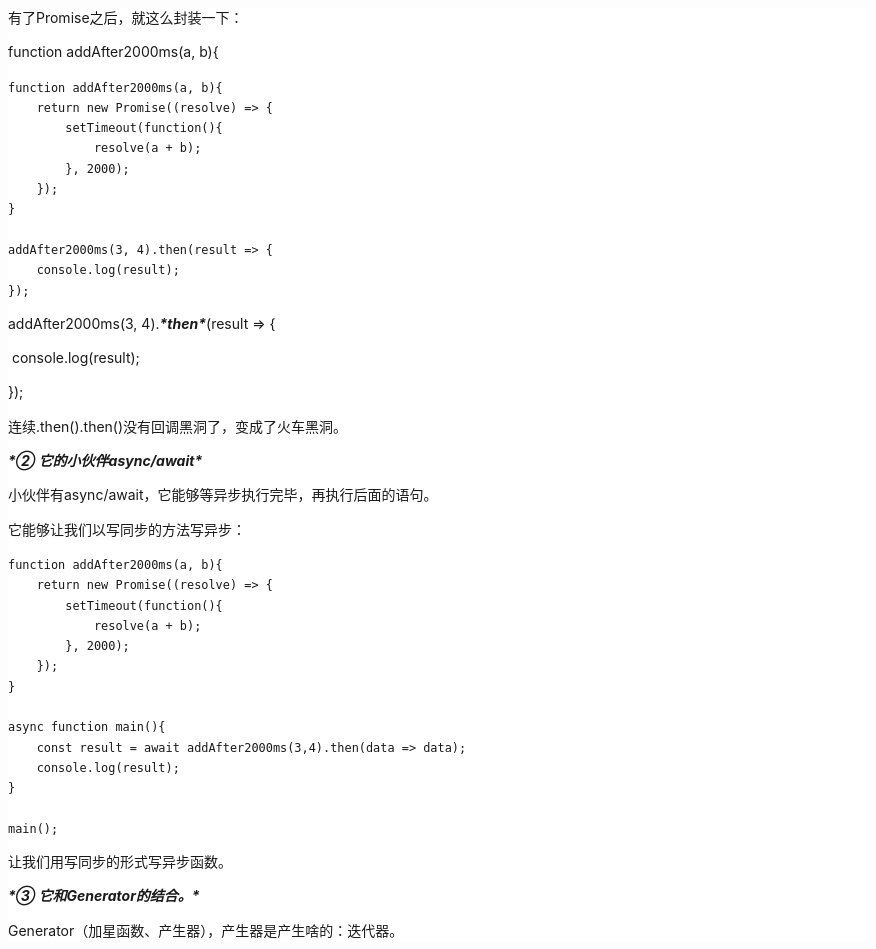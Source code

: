 有了Promise之后，就这么封装一下：

function addAfter2000ms(a, b){

```
function addAfter2000ms(a, b){
	return new Promise((resolve) => {
		setTimeout(function(){
			resolve(a + b);
		}, 2000);
	});
}

addAfter2000ms(3, 4).then(result => {
	console.log(result);
});
```

 

addAfter2000ms(3, 4).***\*then\****(result => {

​	console.log(result);

});

连续.then().then()没有回调黑洞了，变成了火车黑洞。

 

***\*② 它的小伙伴async/await\****

小伙伴有async/await，它能够等异步执行完毕，再执行后面的语句。

它能够让我们以写同步的方法写异步：

```
function addAfter2000ms(a, b){
	return new Promise((resolve) => {
		setTimeout(function(){
			resolve(a + b);
		}, 2000);
	});
}

async function main(){
	const result = await addAfter2000ms(3,4).then(data => data);
	console.log(result);
}

main();
```

让我们用写同步的形式写异步函数。

 

***\*③ 它和Generator的结合。\****

Generator（加星函数、产生器），产生器是产生啥的：迭代器。
